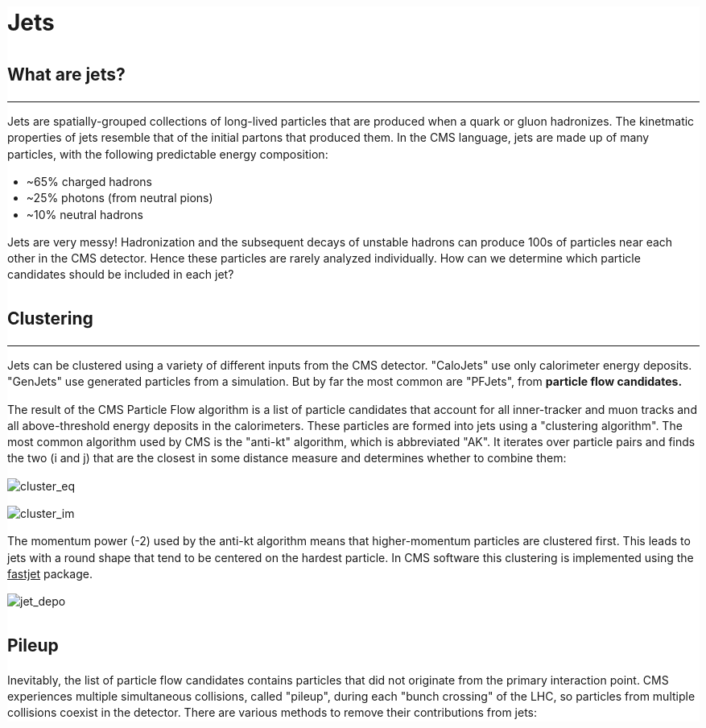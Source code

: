 #  Jets


## What are jets?
---

Jets are spatially-grouped collections of long-lived particles that are produced when a quark or gluon hadronizes. The kinetmatic properties of jets resemble that of the initial partons that produced them. In the CMS language, jets are made up of many particles, with the following predictable energy composition:

- ~65% charged hadrons
- ~25% photons (from neutral pions)
- ~10% neutral hadrons

Jets are very messy! Hadronization and the subsequent decays of unstable hadrons can produce 100s of particles near each other in the CMS detector. Hence these particles are rarely analyzed individually. How can we determine which particle candidates should be included in each jet?



## Clustering
---

Jets can be clustered using a variety of different inputs from the CMS detector. "CaloJets" use only calorimeter energy deposits. "GenJets" use generated particles from a simulation. But by far the most common are "PFJets", from **particle flow candidates.**

The result of the CMS Particle Flow algorithm is a list of particle candidates that account for all inner-tracker and muon tracks and all above-threshold energy deposits in the calorimeters. These particles are formed into jets using a "clustering algorithm". The most common algorithm used by CMS is the "anti-kt" algorithm, which is abbreviated "AK". It iterates over particle pairs and finds the two (i and j) that are the closest in some distance measure and determines whether to combine them:

![cluster_eq](https://www.codecogs.com/eqnedit.php?latex=d_{ij}&space;=&space;min(p^{-2}_{T,i},p^{-2}_{T,j})\Delta&space;R^2_{ij}/R^2)

![cluster_im](https://cms-opendata-workshop.github.io/workshop-lesson-jetmet/assets/img/clustering.png)

The momentum power (-2) used by the anti-kt algorithm means that higher-momentum particles are clustered first. This leads to jets with a round shape that tend to be centered on the hardest particle. In CMS software this clustering is implemented using the [fastjet](www.fastjet.fr) package.

![jet_depo](https://cms-opendata-workshop.github.io/workshop-lesson-jetmet/assets/img/antikt.png)



## Pileup
Inevitably, the list of particle flow candidates contains particles that did not originate from the primary interaction point. CMS experiences multiple simultaneous collisions, called "pileup", during each "bunch crossing" of the LHC, so particles from multiple collisions coexist in the detector. There are various methods to remove their contributions from jets:

